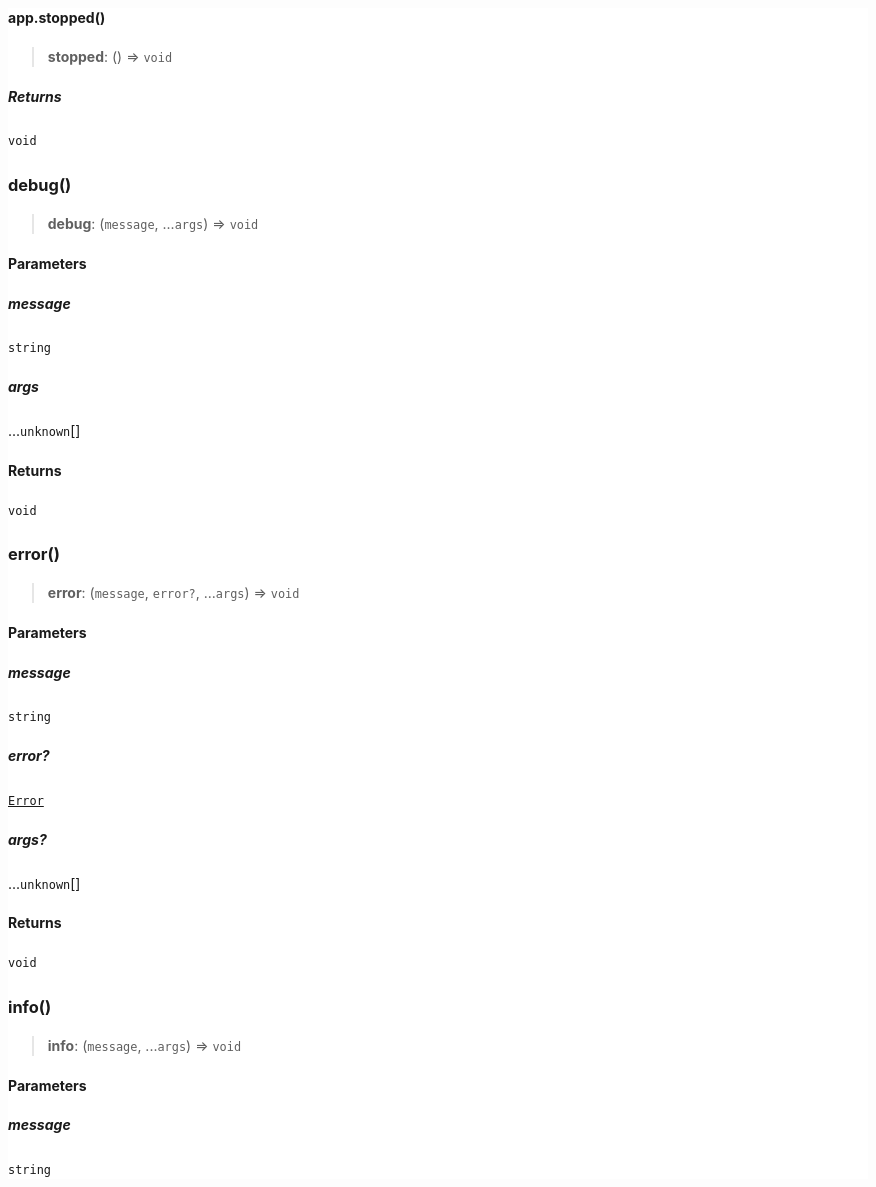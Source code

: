 #### app.stopped()

> **stopped**: () => `void`

##### Returns

`void`

### debug()

> **debug**: (`message`, ...`args`) => `void`

#### Parameters

##### message

`string`

##### args

...`unknown`[]

#### Returns

`void`

### error()

> **error**: (`message`, `error?`, ...`args`) => `void`

#### Parameters

##### message

`string`

##### error?

[`Error`](https://developer.mozilla.org/docs/Web/JavaScript/Reference/Global_Objects/Error)

##### args?

...`unknown`[]

#### Returns

`void`

### info()

> **info**: (`message`, ...`args`) => `void`

#### Parameters

##### message

`string`
